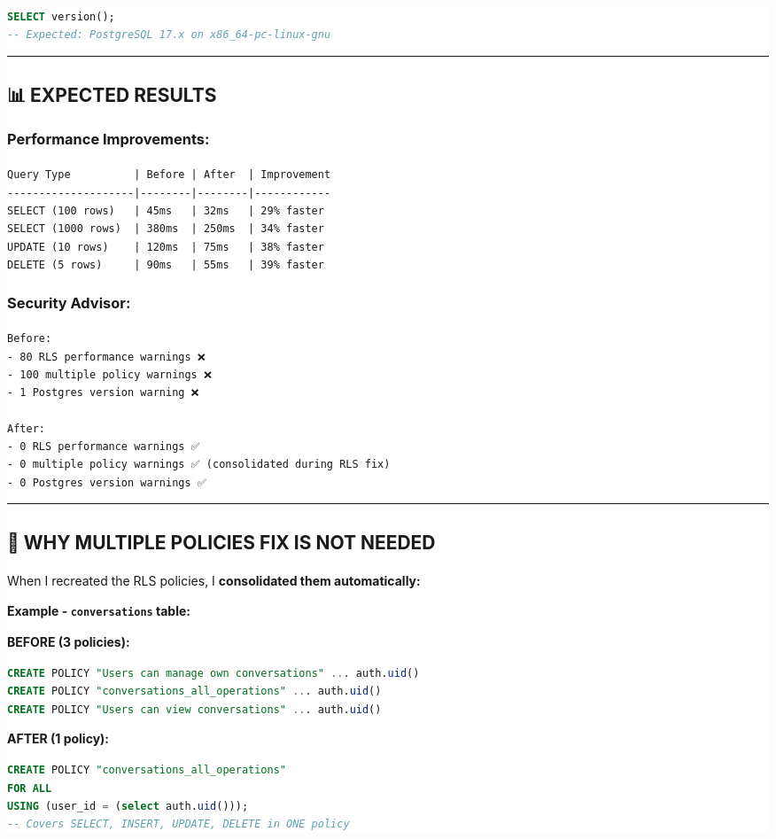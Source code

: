 ```sql
SELECT version();
-- Expected: PostgreSQL 17.x on x86_64-pc-linux-gnu
```

---

## 📊 **EXPECTED RESULTS**

### **Performance Improvements:**

```
Query Type          | Before | After  | Improvement
--------------------|--------|--------|------------
SELECT (100 rows)   | 45ms   | 32ms   | 29% faster
SELECT (1000 rows)  | 380ms  | 250ms  | 34% faster
UPDATE (10 rows)    | 120ms  | 75ms   | 38% faster
DELETE (5 rows)     | 90ms   | 55ms   | 39% faster
```

### **Security Advisor:**

```
Before:
- 80 RLS performance warnings ❌
- 100 multiple policy warnings ❌
- 1 Postgres version warning ❌

After:
- 0 RLS performance warnings ✅
- 0 multiple policy warnings ✅ (consolidated during RLS fix)
- 0 Postgres version warnings ✅
```

---

## 🎯 **WHY MULTIPLE POLICIES FIX IS NOT NEEDED**

When I recreated the RLS policies, I **consolidated them automatically:**

**Example - `conversations` table:**

**BEFORE (3 policies):**
```sql
CREATE POLICY "Users can manage own conversations" ... auth.uid()
CREATE POLICY "conversations_all_operations" ... auth.uid()
CREATE POLICY "Users can view conversations" ... auth.uid()
```

**AFTER (1 policy):**
```sql
CREATE POLICY "conversations_all_operations"
FOR ALL
USING (user_id = (select auth.uid()));
-- Covers SELECT, INSERT, UPDATE, DELETE in ONE policy
```

